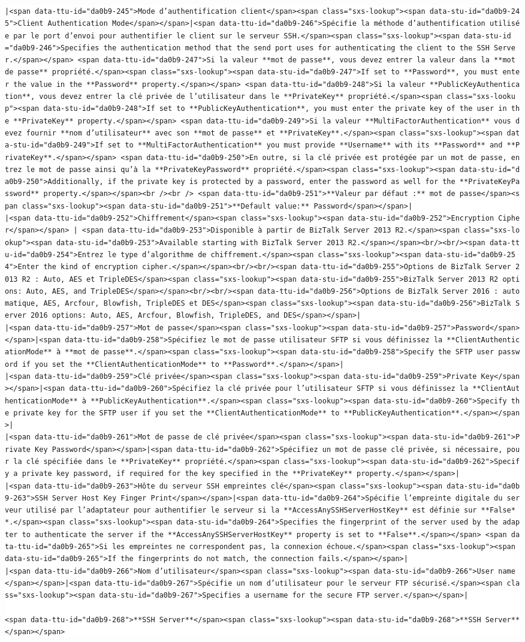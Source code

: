     |<span data-ttu-id="da0b9-245">Mode d’authentification client</span><span class="sxs-lookup"><span data-stu-id="da0b9-245">Client Authentication Mode</span></span>|<span data-ttu-id="da0b9-246">Spécifie la méthode d’authentification utilisée par le port d’envoi pour authentifier le client sur le serveur SSH.</span><span class="sxs-lookup"><span data-stu-id="da0b9-246">Specifies the authentication method that the send port uses for authenticating the client to the SSH Server.</span></span> <span data-ttu-id="da0b9-247">Si la valeur **mot de passe**, vous devez entrer la valeur dans la **mot de passe** propriété.</span><span class="sxs-lookup"><span data-stu-id="da0b9-247">If set to **Password**, you must enter the value in the **Password** property.</span></span> <span data-ttu-id="da0b9-248">Si la valeur **PublicKeyAuthentication**, vous devez entrer la clé privée de l’utilisateur dans le **PrivateKey** propriété.</span><span class="sxs-lookup"><span data-stu-id="da0b9-248">If set to **PublicKeyAuthentication**, you must enter the private key of the user in the **PrivateKey** property.</span></span> <span data-ttu-id="da0b9-249">Si la valeur **MultiFactorAuthentication** vous devez fournir **nom d’utilisateur** avec son **mot de passe** et **PrivateKey**.</span><span class="sxs-lookup"><span data-stu-id="da0b9-249">If set to **MultiFactorAuthentication** you must provide **Username** with its **Password** and **PrivateKey**.</span></span> <span data-ttu-id="da0b9-250">En outre, si la clé privée est protégée par un mot de passe, entrez le mot de passe ainsi qu’à la **PrivateKeyPassword** propriété.</span><span class="sxs-lookup"><span data-stu-id="da0b9-250">Additionally, if the private key is protected by a password, enter the password as well for the **PrivateKeyPassword** property.</span></span><br /><br /> <span data-ttu-id="da0b9-251">**Valeur par défaut :** mot de passe</span><span class="sxs-lookup"><span data-stu-id="da0b9-251">**Default value:** Password</span></span>|  
    |<span data-ttu-id="da0b9-252">Chiffrement</span><span class="sxs-lookup"><span data-stu-id="da0b9-252">Encryption Cipher</span></span> | <span data-ttu-id="da0b9-253">Disponible à partir de BizTalk Server 2013 R2.</span><span class="sxs-lookup"><span data-stu-id="da0b9-253">Available starting with BizTalk Server 2013 R2.</span></span><br/><br/><span data-ttu-id="da0b9-254">Entrez le type d’algorithme de chiffrement.</span><span class="sxs-lookup"><span data-stu-id="da0b9-254">Enter the kind of encryption cipher.</span></span><br/><br/><span data-ttu-id="da0b9-255">Options de BizTalk Server 2013 R2 : Auto, AES et TripleDES</span><span class="sxs-lookup"><span data-stu-id="da0b9-255">BizTalk Server 2013 R2 options: Auto, AES, and TripleDES</span></span><br/><br/><span data-ttu-id="da0b9-256">Options de BizTalk Server 2016 : automatique, AES, Arcfour, Blowfish, TripleDES et DES</span><span class="sxs-lookup"><span data-stu-id="da0b9-256">BizTalk Server 2016 options: Auto, AES, Arcfour, Blowfish, TripleDES, and DES</span></span>|  
    |<span data-ttu-id="da0b9-257">Mot de passe</span><span class="sxs-lookup"><span data-stu-id="da0b9-257">Password</span></span>|<span data-ttu-id="da0b9-258">Spécifiez le mot de passe utilisateur SFTP si vous définissez la **ClientAuthenticationMode** à **mot de passe**.</span><span class="sxs-lookup"><span data-stu-id="da0b9-258">Specify the SFTP user password if you set the **ClientAuthenticationMode** to **Password**.</span></span>|  
    |<span data-ttu-id="da0b9-259">Clé privée</span><span class="sxs-lookup"><span data-stu-id="da0b9-259">Private Key</span></span>|<span data-ttu-id="da0b9-260">Spécifiez la clé privée pour l’utilisateur SFTP si vous définissez la **ClientAuthenticationMode** à **PublicKeyAuthentication**.</span><span class="sxs-lookup"><span data-stu-id="da0b9-260">Specify the private key for the SFTP user if you set the **ClientAuthenticationMode** to **PublicKeyAuthentication**.</span></span>|  
    |<span data-ttu-id="da0b9-261">Mot de passe de clé privée</span><span class="sxs-lookup"><span data-stu-id="da0b9-261">Private Key Password</span></span>|<span data-ttu-id="da0b9-262">Spécifiez un mot de passe clé privée, si nécessaire, pour la clé spécifiée dans le **PrivateKey** propriété.</span><span class="sxs-lookup"><span data-stu-id="da0b9-262">Specify a private key password, if required for the key specified in the **PrivateKey** property.</span></span>|  
    |<span data-ttu-id="da0b9-263">Hôte du serveur SSH empreintes clé</span><span class="sxs-lookup"><span data-stu-id="da0b9-263">SSH Server Host Key Finger Print</span></span>|<span data-ttu-id="da0b9-264">Spécifie l’empreinte digitale du serveur utilisé par l’adaptateur pour authentifier le serveur si la **AccessAnySSHServerHostKey** est définie sur **False**.</span><span class="sxs-lookup"><span data-stu-id="da0b9-264">Specifies the fingerprint of the server used by the adapter to authenticate the server if the **AccessAnySSHServerHostKey** property is set to **False**.</span></span> <span data-ttu-id="da0b9-265">Si les empreintes ne correspondent pas, la connexion échoue.</span><span class="sxs-lookup"><span data-stu-id="da0b9-265">If the fingerprints do not match, the connection fails.</span></span>|  
    |<span data-ttu-id="da0b9-266">Nom d’utilisateur</span><span class="sxs-lookup"><span data-stu-id="da0b9-266">User name</span></span>|<span data-ttu-id="da0b9-267">Spécifie un nom d’utilisateur pour le serveur FTP sécurisé.</span><span class="sxs-lookup"><span data-stu-id="da0b9-267">Specifies a username for the secure FTP server.</span></span>|  
    
    <span data-ttu-id="da0b9-268">**SSH Server**</span><span class="sxs-lookup"><span data-stu-id="da0b9-268">**SSH Server**</span></span>
    